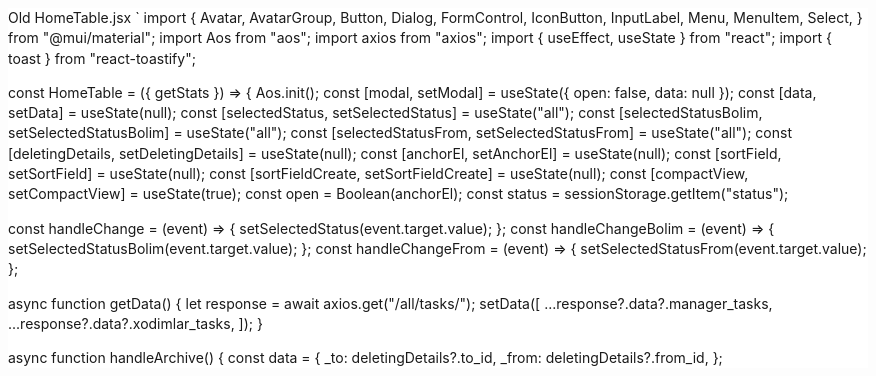 Old HomeTable.jsx
`
import {
  Avatar,
  AvatarGroup,
  Button,
  Dialog,
  FormControl,
  IconButton,
  InputLabel,
  Menu,
  MenuItem,
  Select,
} from "@mui/material";
import Aos from "aos";
import axios from "axios";
import { useEffect, useState } from "react";
import { toast } from "react-toastify";

const HomeTable = ({ getStats }) => {
  Aos.init();
  const [modal, setModal] = useState({ open: false, data: null });
  const [data, setData] = useState(null);
  const [selectedStatus, setSelectedStatus] = useState("all");
  const [selectedStatusBolim, setSelectedStatusBolim] = useState("all");
  const [selectedStatusFrom, setSelectedStatusFrom] = useState("all");
  const [deletingDetails, setDeletingDetails] = useState(null);
  const [anchorEl, setAnchorEl] = useState(null);
  const [sortField, setSortField] = useState(null);
  const [sortFieldCreate, setSortFieldCreate] = useState(null);
  const [compactView, setCompactView] = useState(true);
  const open = Boolean(anchorEl);
  const status = sessionStorage.getItem("status");

  const handleChange = (event) => {
    setSelectedStatus(event.target.value);
  };
  const handleChangeBolim = (event) => {
    setSelectedStatusBolim(event.target.value);
  };
  const handleChangeFrom = (event) => {
    setSelectedStatusFrom(event.target.value);
  };

  async function getData() {
    let response = await axios.get("/all/tasks/");
    setData([
      ...response?.data?.manager_tasks,
      ...response?.data?.xodimlar_tasks,
    ]);
  }

  async function handleArchive() {
    const data = {
      _to: deletingDetails?.to_id,
      _from: deletingDetails?.from_id,
    };
